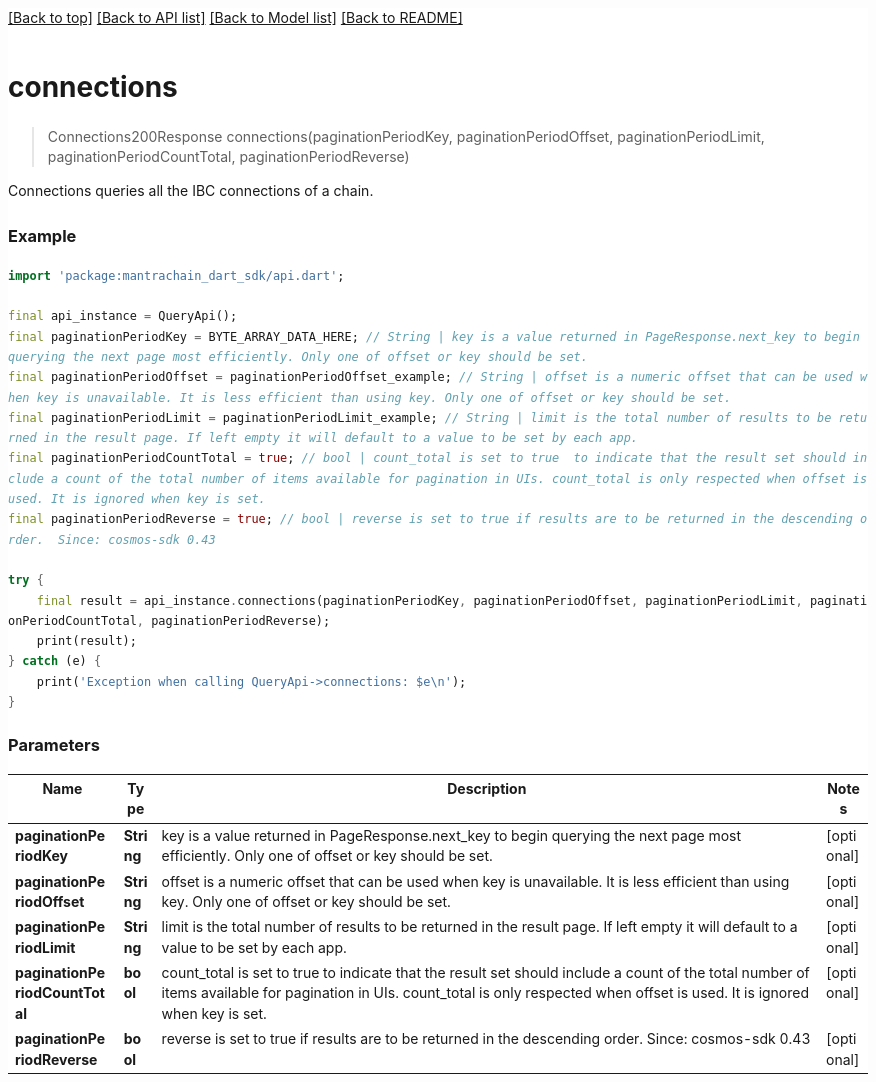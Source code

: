 [[Back to top]](#) [[Back to API list]](../README.md#documentation-for-api-endpoints) [[Back to Model list]](../README.md#documentation-for-models) [[Back to README]](../README.md)

# **connections**
> Connections200Response connections(paginationPeriodKey, paginationPeriodOffset, paginationPeriodLimit, paginationPeriodCountTotal, paginationPeriodReverse)

Connections queries all the IBC connections of a chain.

### Example
```dart
import 'package:mantrachain_dart_sdk/api.dart';

final api_instance = QueryApi();
final paginationPeriodKey = BYTE_ARRAY_DATA_HERE; // String | key is a value returned in PageResponse.next_key to begin querying the next page most efficiently. Only one of offset or key should be set.
final paginationPeriodOffset = paginationPeriodOffset_example; // String | offset is a numeric offset that can be used when key is unavailable. It is less efficient than using key. Only one of offset or key should be set.
final paginationPeriodLimit = paginationPeriodLimit_example; // String | limit is the total number of results to be returned in the result page. If left empty it will default to a value to be set by each app.
final paginationPeriodCountTotal = true; // bool | count_total is set to true  to indicate that the result set should include a count of the total number of items available for pagination in UIs. count_total is only respected when offset is used. It is ignored when key is set.
final paginationPeriodReverse = true; // bool | reverse is set to true if results are to be returned in the descending order.  Since: cosmos-sdk 0.43

try {
    final result = api_instance.connections(paginationPeriodKey, paginationPeriodOffset, paginationPeriodLimit, paginationPeriodCountTotal, paginationPeriodReverse);
    print(result);
} catch (e) {
    print('Exception when calling QueryApi->connections: $e\n');
}
```

### Parameters

Name | Type | Description  | Notes
------------- | ------------- | ------------- | -------------
 **paginationPeriodKey** | **String**| key is a value returned in PageResponse.next_key to begin querying the next page most efficiently. Only one of offset or key should be set. | [optional] 
 **paginationPeriodOffset** | **String**| offset is a numeric offset that can be used when key is unavailable. It is less efficient than using key. Only one of offset or key should be set. | [optional] 
 **paginationPeriodLimit** | **String**| limit is the total number of results to be returned in the result page. If left empty it will default to a value to be set by each app. | [optional] 
 **paginationPeriodCountTotal** | **bool**| count_total is set to true  to indicate that the result set should include a count of the total number of items available for pagination in UIs. count_total is only respected when offset is used. It is ignored when key is set. | [optional] 
 **paginationPeriodReverse** | **bool**| reverse is set to true if results are to be returned in the descending order.  Since: cosmos-sdk 0.43 | [optional] 
